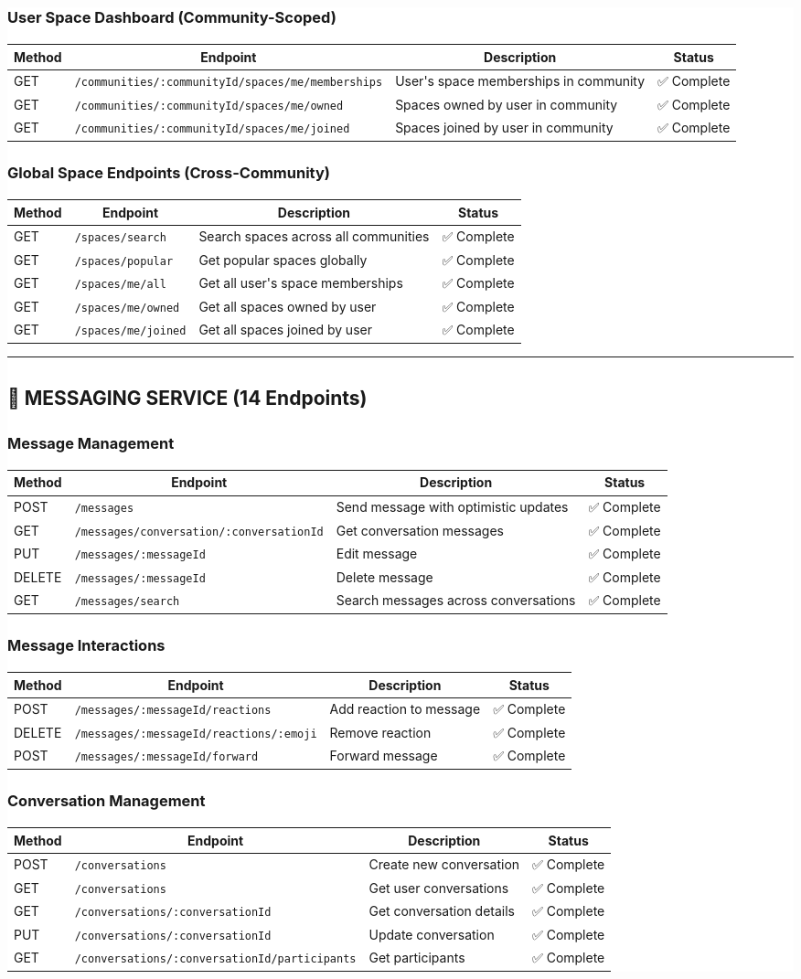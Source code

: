 ### User Space Dashboard (Community-Scoped)
| Method | Endpoint | Description | Status |
|--------|----------|-------------|--------|
| GET | `/communities/:communityId/spaces/me/memberships` | User's space memberships in community | ✅ Complete |
| GET | `/communities/:communityId/spaces/me/owned` | Spaces owned by user in community | ✅ Complete |
| GET | `/communities/:communityId/spaces/me/joined` | Spaces joined by user in community | ✅ Complete |

### Global Space Endpoints (Cross-Community)
| Method | Endpoint | Description | Status |
|--------|----------|-------------|--------|
| GET | `/spaces/search` | Search spaces across all communities | ✅ Complete |
| GET | `/spaces/popular` | Get popular spaces globally | ✅ Complete |
| GET | `/spaces/me/all` | Get all user's space memberships | ✅ Complete |
| GET | `/spaces/me/owned` | Get all spaces owned by user | ✅ Complete |
| GET | `/spaces/me/joined` | Get all spaces joined by user | ✅ Complete |

---

## 💬 **MESSAGING SERVICE (14 Endpoints)**

### Message Management
| Method | Endpoint | Description | Status |
|--------|----------|-------------|--------|
| POST | `/messages` | Send message with optimistic updates | ✅ Complete |
| GET | `/messages/conversation/:conversationId` | Get conversation messages | ✅ Complete |
| PUT | `/messages/:messageId` | Edit message | ✅ Complete |
| DELETE | `/messages/:messageId` | Delete message | ✅ Complete |
| GET | `/messages/search` | Search messages across conversations | ✅ Complete |

### Message Interactions
| Method | Endpoint | Description | Status |
|--------|----------|-------------|--------|
| POST | `/messages/:messageId/reactions` | Add reaction to message | ✅ Complete |
| DELETE | `/messages/:messageId/reactions/:emoji` | Remove reaction | ✅ Complete |
| POST | `/messages/:messageId/forward` | Forward message | ✅ Complete |

### Conversation Management
| Method | Endpoint | Description | Status |
|--------|----------|-------------|--------|
| POST | `/conversations` | Create new conversation | ✅ Complete |
| GET | `/conversations` | Get user conversations | ✅ Complete |
| GET | `/conversations/:conversationId` | Get conversation details | ✅ Complete |
| PUT | `/conversations/:conversationId` | Update conversation | ✅ Complete |
| GET | `/conversations/:conversationId/participants` | Get participants | ✅ Complete |
